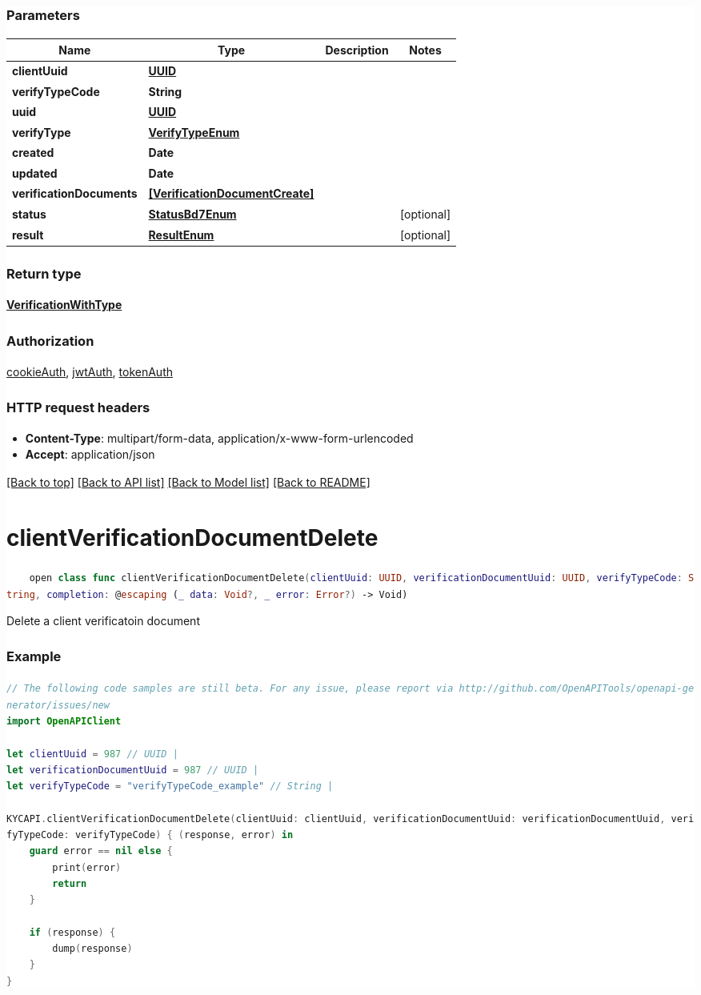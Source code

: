 ```swift
```

### Parameters

Name | Type | Description  | Notes
------------- | ------------- | ------------- | -------------
 **clientUuid** | [**UUID**](.md) |  | 
 **verifyTypeCode** | **String** |  | 
 **uuid** | [**UUID**](UUID.md) |  | 
 **verifyType** | [**VerifyTypeEnum**](VerifyTypeEnum.md) |  | 
 **created** | **Date** |  | 
 **updated** | **Date** |  | 
 **verificationDocuments** | [**[VerificationDocumentCreate]**](VerificationDocumentCreate.md) |  | 
 **status** | [**StatusBd7Enum**](StatusBd7Enum.md) |  | [optional] 
 **result** | [**ResultEnum**](ResultEnum.md) |  | [optional] 

### Return type

[**VerificationWithType**](VerificationWithType.md)

### Authorization

[cookieAuth](../README.md#cookieAuth), [jwtAuth](../README.md#jwtAuth), [tokenAuth](../README.md#tokenAuth)

### HTTP request headers

 - **Content-Type**: multipart/form-data, application/x-www-form-urlencoded
 - **Accept**: application/json

[[Back to top]](#) [[Back to API list]](../README.md#documentation-for-api-endpoints) [[Back to Model list]](../README.md#documentation-for-models) [[Back to README]](../README.md)

# **clientVerificationDocumentDelete**
```swift
    open class func clientVerificationDocumentDelete(clientUuid: UUID, verificationDocumentUuid: UUID, verifyTypeCode: String, completion: @escaping (_ data: Void?, _ error: Error?) -> Void)
```



Delete a client verificatoin document

### Example
```swift
// The following code samples are still beta. For any issue, please report via http://github.com/OpenAPITools/openapi-generator/issues/new
import OpenAPIClient

let clientUuid = 987 // UUID | 
let verificationDocumentUuid = 987 // UUID | 
let verifyTypeCode = "verifyTypeCode_example" // String | 

KYCAPI.clientVerificationDocumentDelete(clientUuid: clientUuid, verificationDocumentUuid: verificationDocumentUuid, verifyTypeCode: verifyTypeCode) { (response, error) in
    guard error == nil else {
        print(error)
        return
    }

    if (response) {
        dump(response)
    }
}
```